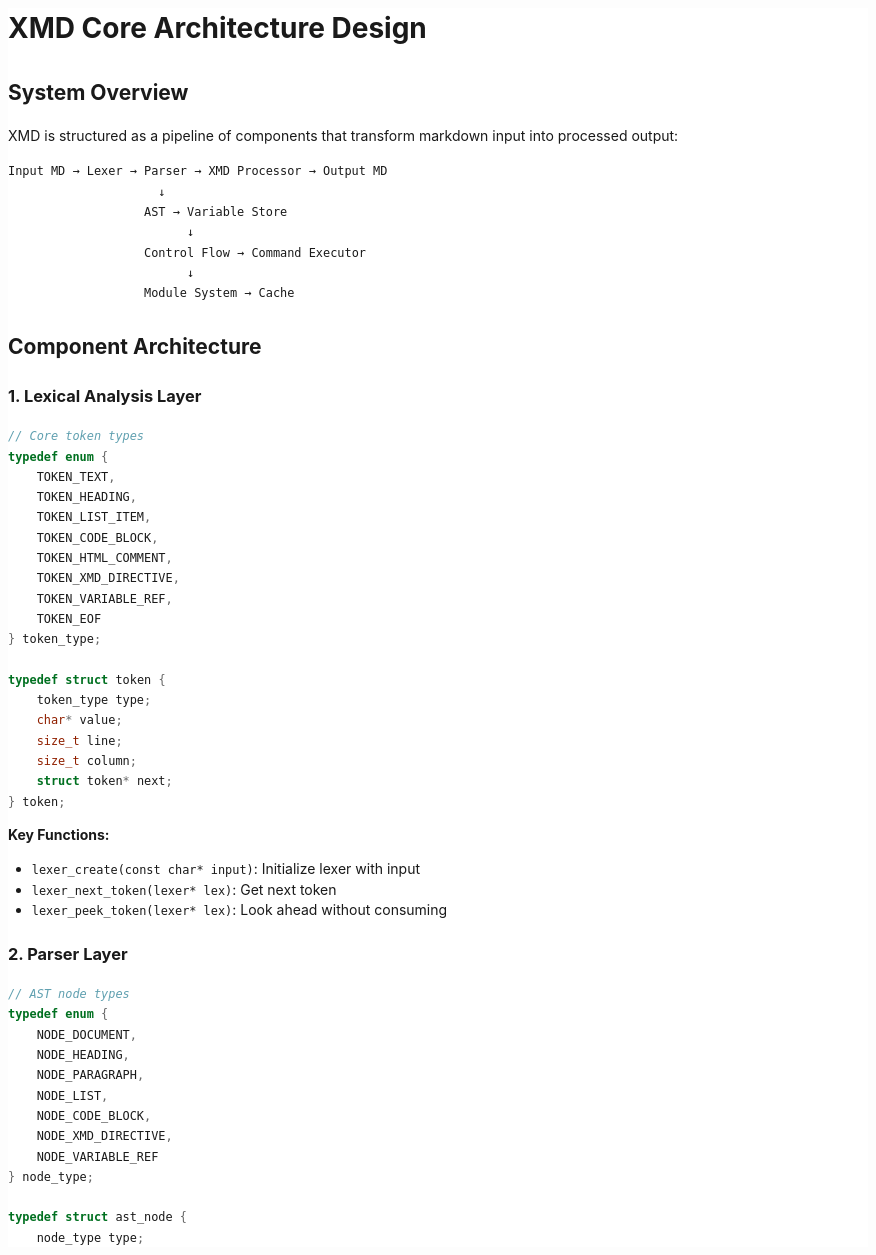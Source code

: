# XMD Core Architecture Design

## System Overview

XMD is structured as a pipeline of components that transform markdown input into processed output:

```
Input MD → Lexer → Parser → XMD Processor → Output MD
                     ↓
                   AST → Variable Store
                         ↓
                   Control Flow → Command Executor
                         ↓
                   Module System → Cache
```

## Component Architecture

### 1. Lexical Analysis Layer

```c
// Core token types
typedef enum {
    TOKEN_TEXT,
    TOKEN_HEADING,
    TOKEN_LIST_ITEM,
    TOKEN_CODE_BLOCK,
    TOKEN_HTML_COMMENT,
    TOKEN_XMD_DIRECTIVE,
    TOKEN_VARIABLE_REF,
    TOKEN_EOF
} token_type;

typedef struct token {
    token_type type;
    char* value;
    size_t line;
    size_t column;
    struct token* next;
} token;
```

**Key Functions:**
- `lexer_create(const char* input)`: Initialize lexer with input
- `lexer_next_token(lexer* lex)`: Get next token
- `lexer_peek_token(lexer* lex)`: Look ahead without consuming

### 2. Parser Layer

```c
// AST node types
typedef enum {
    NODE_DOCUMENT,
    NODE_HEADING,
    NODE_PARAGRAPH,
    NODE_LIST,
    NODE_CODE_BLOCK,
    NODE_XMD_DIRECTIVE,
    NODE_VARIABLE_REF
} node_type;

typedef struct ast_node {
    node_type type;
```